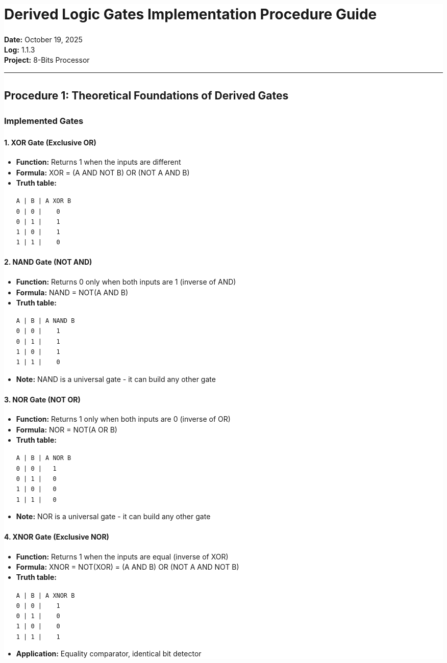 # Derived Logic Gates Implementation Procedure Guide

**Date:** October 19, 2025  
**Log:** 1.1.3  
**Project:** 8-Bits Processor  

---

## Procedure 1: Theoretical Foundations of Derived Gates

### Implemented Gates

#### 1. XOR Gate (Exclusive OR)
- **Function:** Returns 1 when the inputs are different
- **Formula:** XOR = (A AND NOT B) OR (NOT A AND B)
- **Truth table:**
  ```
  A | B | A XOR B
  0 | 0 |    0
  0 | 1 |    1
  1 | 0 |    1
  1 | 1 |    0
  ```

#### 2. NAND Gate (NOT AND)
- **Function:** Returns 0 only when both inputs are 1 (inverse of AND)
- **Formula:** NAND = NOT(A AND B)
- **Truth table:**
  ```
  A | B | A NAND B
  0 | 0 |    1
  0 | 1 |    1
  1 | 0 |    1
  1 | 1 |    0
  ```
- **Note:** NAND is a universal gate - it can build any other gate

#### 3. NOR Gate (NOT OR)
- **Function:** Returns 1 only when both inputs are 0 (inverse of OR)
- **Formula:** NOR = NOT(A OR B)
- **Truth table:**
  ```
  A | B | A NOR B
  0 | 0 |   1
  0 | 1 |   0
  1 | 0 |   0
  1 | 1 |   0
  ```
- **Note:** NOR is a universal gate - it can build any other gate

#### 4. XNOR Gate (Exclusive NOR)
- **Function:** Returns 1 when the inputs are equal (inverse of XOR)
- **Formula:** XNOR = NOT(XOR) = (A AND B) OR (NOT A AND NOT B)
- **Truth table:**
  ```
  A | B | A XNOR B
  0 | 0 |    1
  0 | 1 |    0
  1 | 0 |    0
  1 | 1 |    1
  ```
- **Application:** Equality comparator, identical bit detector
